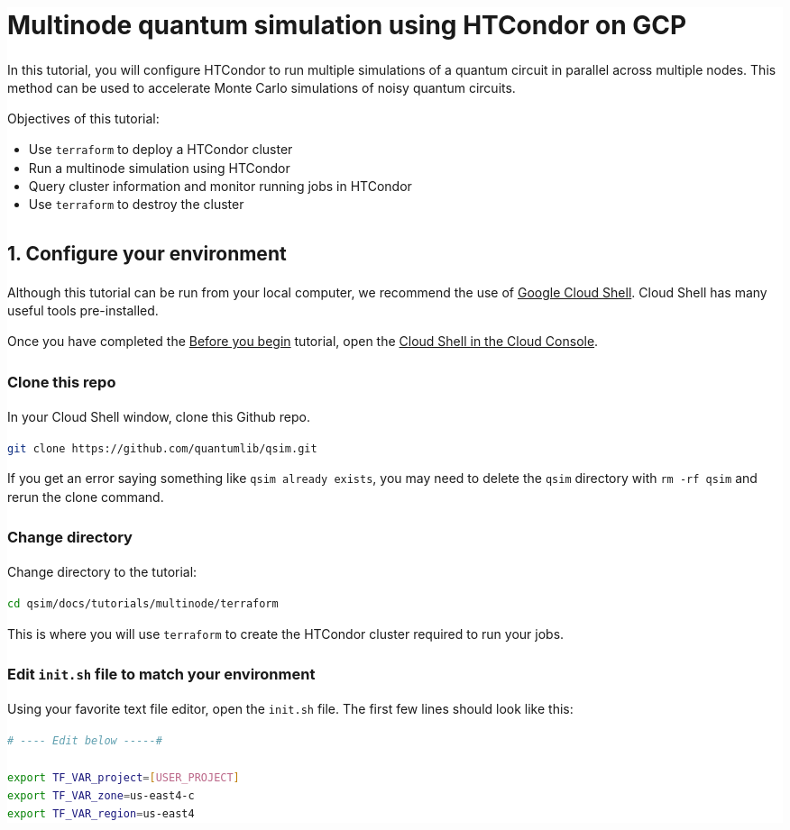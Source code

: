 # Multinode quantum simulation using HTCondor on GCP

In this tutorial, you will configure HTCondor to run multiple simulations of a
quantum circuit in parallel across multiple nodes. This method can be used to
accelerate Monte Carlo simulations of noisy quantum circuits.

Objectives of this tutorial:

* Use `terraform` to deploy a HTCondor cluster
* Run a multinode simulation using HTCondor
* Query cluster information and monitor running jobs in HTCondor
* Use `terraform` to destroy the cluster

## 1. Configure your environment

Although this tutorial can be run from your local computer, we recommend the use
of [Google Cloud Shell](https://cloud.google.com/shell). Cloud Shell has many useful tools pre-installed.

Once you have completed the [Before you begin](./gcp_before_you_begin.md)
tutorial, open the [Cloud Shell in the Cloud Console](https://console.cloud.google.com/home/dashboard?cloudshell=true).

### Clone this repo

In your Cloud Shell window, clone this Github repo.

``` bash
git clone https://github.com/quantumlib/qsim.git
```

If you get an error saying something like `qsim already exists`, you may need
to delete the `qsim` directory with `rm -rf qsim` and rerun the clone command.

### Change directory

Change directory to the tutorial:

``` bash
cd qsim/docs/tutorials/multinode/terraform
```

This is where you will use `terraform` to create the HTCondor cluster required to run your jobs.

### Edit `init.sh` file to match your environment

Using your favorite text file editor, open the `init.sh` file. The first few
lines should look like this:

```bash
# ---- Edit below -----#

export TF_VAR_project=[USER_PROJECT]
export TF_VAR_zone=us-east4-c
export TF_VAR_region=us-east4
```
